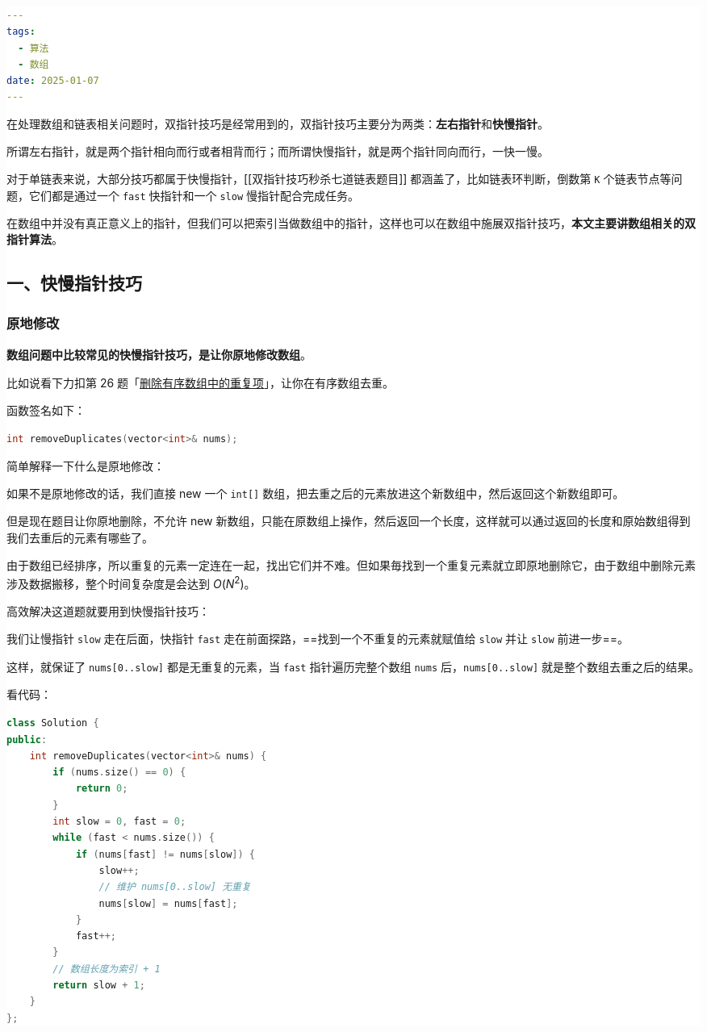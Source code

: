 ```yaml
---
tags:
  - 算法
  - 数组
date: 2025-01-07
---
```

在处理数组和链表相关问题时，双指针技巧是经常用到的，双指针技巧主要分为两类：**左右指针**和**快慢指针**。

所谓左右指针，就是两个指针相向而行或者相背而行；而所谓快慢指针，就是两个指针同向而行，一快一慢。

对于单链表来说，大部分技巧都属于快慢指针，[[双指针技巧秒杀七道链表题目]] 都涵盖了，比如链表环判断，倒数第 `K` 个链表节点等问题，它们都是通过一个 `fast` 快指针和一个 `slow` 慢指针配合完成任务。

在数组中并没有真正意义上的指针，但我们可以把索引当做数组中的指针，这样也可以在数组中施展双指针技巧，**本文主要讲数组相关的双指针算法**。

## 一、快慢指针技巧

### 原地修改

**数组问题中比较常见的快慢指针技巧，是让你原地修改数组**。

比如说看下力扣第 26 题「[删除有序数组中的重复项](https://leetcode.cn/problems/remove-duplicates-from-sorted-array)」，让你在有序数组去重。

函数签名如下：

```cpp
int removeDuplicates(vector<int>& nums);
```

简单解释一下什么是原地修改：

如果不是原地修改的话，我们直接 new 一个 `int[]` 数组，把去重之后的元素放进这个新数组中，然后返回这个新数组即可。

但是现在题目让你原地删除，不允许 new 新数组，只能在原数组上操作，然后返回一个长度，这样就可以通过返回的长度和原始数组得到我们去重后的元素有哪些了。

由于数组已经排序，所以重复的元素一定连在一起，找出它们并不难。但如果毎找到一个重复元素就立即原地删除它，由于数组中删除元素涉及数据搬移，整个时间复杂度是会达到 $O(N^2$)。

高效解决这道题就要用到快慢指针技巧：

我们让慢指针 `slow` 走在后面，快指针 `fast` 走在前面探路，==找到一个不重复的元素就赋值给 `slow` 并让 `slow` 前进一步==。

这样，就保证了 `nums[0..slow]` 都是无重复的元素，当 `fast` 指针遍历完整个数组 `nums` 后，`nums[0..slow]` 就是整个数组去重之后的结果。

看代码：

```cpp
class Solution {
public:
    int removeDuplicates(vector<int>& nums) {
        if (nums.size() == 0) {
            return 0;
        }
        int slow = 0, fast = 0;
        while (fast < nums.size()) {
            if (nums[fast] != nums[slow]) {
                slow++;
                // 维护 nums[0..slow] 无重复
                nums[slow] = nums[fast];
            }
            fast++;
        }
        // 数组长度为索引 + 1
        return slow + 1;
    }
};
```

